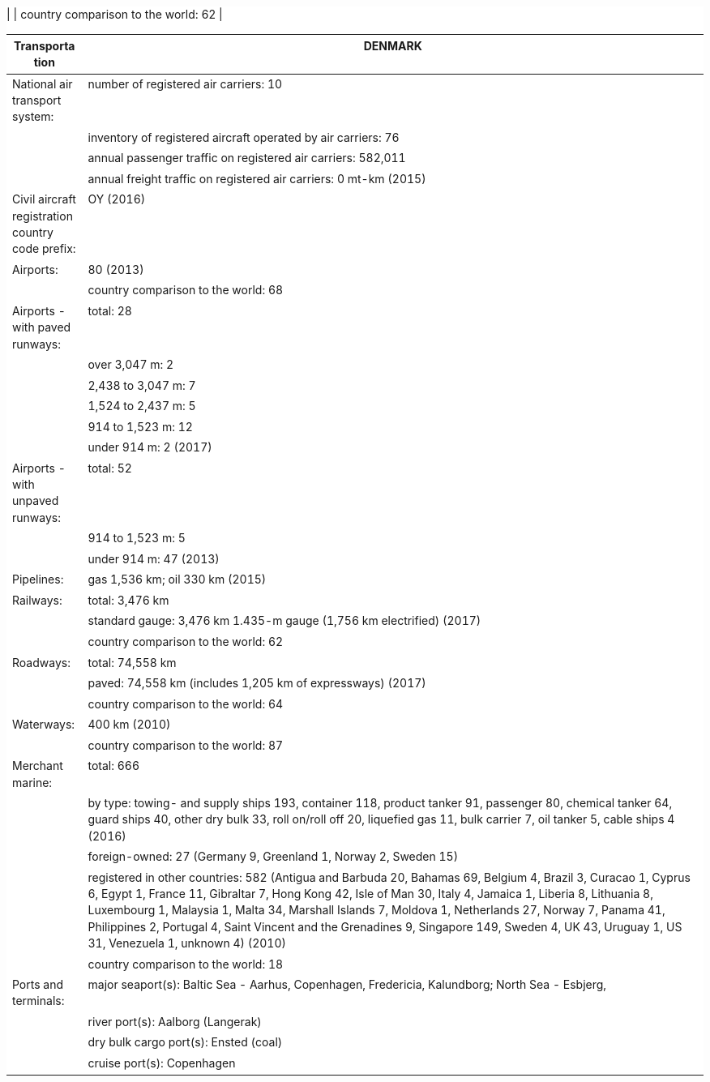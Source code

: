 | | country comparison to the world: 62 |

| Transportation | DENMARK |
| --- | --- |
| National air transport system: | number of registered air carriers: 10 |
| | inventory of registered aircraft operated by air carriers: 76 |
| | annual passenger traffic on registered air carriers: 582,011 |
| | annual freight traffic on registered air carriers: 0 mt-km (2015) |
| Civil aircraft registration country code prefix: | OY (2016) |
| Airports: | 80 (2013) |
| | country comparison to the world: 68 |
| Airports - with paved runways: | total: 28 |
| | over 3,047 m: 2 |
| | 2,438 to 3,047 m: 7 |
| | 1,524 to 2,437 m: 5 |
| | 914 to 1,523 m: 12 |
| | under 914 m: 2 (2017) |
| Airports - with unpaved runways: | total: 52 |
| | 914 to 1,523 m: 5 |
| | under 914 m: 47 (2013) |
| Pipelines: | gas 1,536 km; oil 330 km (2015) |
| Railways: | total: 3,476 km |
| | standard gauge: 3,476 km 1.435-m gauge (1,756 km electrified) (2017) |
| | country comparison to the world: 62 |
| Roadways: | total: 74,558 km |
| | paved: 74,558 km (includes 1,205 km of expressways) (2017) |
| | country comparison to the world: 64 |
| Waterways: | 400 km (2010) |
| | country comparison to the world: 87 |
| Merchant marine: | total: 666 |
| | by type: towing- and supply ships 193, container 118, product tanker 91, passenger 80, chemical tanker 64, guard ships 40, other dry bulk 33, roll on/roll off 20, liquefied gas 11, bulk carrier 7, oil tanker 5, cable ships 4 (2016) |
| | foreign-owned: 27 (Germany 9, Greenland 1, Norway 2, Sweden 15) |
| | registered in other countries: 582 (Antigua and Barbuda 20, Bahamas 69, Belgium 4, Brazil 3, Curacao 1, Cyprus 6, Egypt 1, France 11, Gibraltar 7, Hong Kong 42, Isle of Man 30, Italy 4, Jamaica 1, Liberia 8, Lithuania 8, Luxembourg 1, Malaysia 1, Malta 34, Marshall Islands 7, Moldova 1, Netherlands 27, Norway 7, Panama 41, Philippines 2, Portugal 4, Saint Vincent and the Grenadines 9, Singapore 149, Sweden 4, UK 43, Uruguay 1, US 31, Venezuela 1, unknown 4) (2010) |
| | country comparison to the world: 18 |
| Ports and terminals: | major seaport(s): Baltic Sea - Aarhus, Copenhagen, Fredericia, Kalundborg; North Sea - Esbjerg, |
| | river port(s): Aalborg (Langerak) |
| | dry bulk cargo port(s): Ensted (coal) |
| | cruise port(s): Copenhagen |
